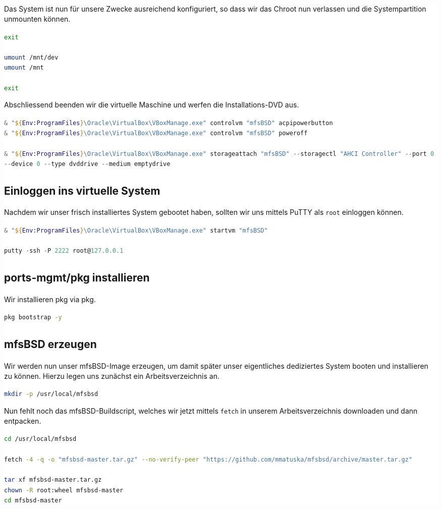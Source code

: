Das System ist nun für unsere Zwecke ausreichend konfiguriert, so dass wir das Chroot nun verlassen und die Systempartition unmounten können.

``` bash
exit

umount /mnt/dev
umount /mnt

exit
```

Abschliessend beenden wir die virtuelle Maschine und werfen die Installations-DVD aus.

``` powershell
& "${Env:ProgramFiles}\Oracle\VirtualBox\VBoxManage.exe" controlvm "mfsBSD" acpipowerbutton
& "${Env:ProgramFiles}\Oracle\VirtualBox\VBoxManage.exe" controlvm "mfsBSD" poweroff

& "${Env:ProgramFiles}\Oracle\VirtualBox\VBoxManage.exe" storageattach "mfsBSD" --storagectl "AHCI Controller" --port 0 --device 0 --type dvddrive --medium emptydrive
```

## Einloggen ins virtuelle System

Nachdem wir unser frisch installiertes System gebootet haben, sollten wir uns mittels PuTTY als `root` einloggen können.

``` powershell
& "${Env:ProgramFiles}\Oracle\VirtualBox\VBoxManage.exe" startvm "mfsBSD"

putty -ssh -P 2222 root@127.0.0.1
```

## ports-mgmt/pkg installieren

Wir installieren pkg via pkg.

``` bash
pkg bootstrap -y
```

## mfsBSD erzeugen

Wir werden nun unser mfsBSD-Image erzeugen, um damit später unser eigentliches dediziertes System booten und installieren zu können. Hierzu legen uns zunächst ein Arbeitsverzeichnis an.

``` bash
mkdir -p /usr/local/mfsbsd
```

Nun fehlt noch das mfsBSD-Buildscript, welches wir jetzt mittels `fetch` in unserem Arbeitsverzeichnis downloaden und dann entpacken.

``` bash
cd /usr/local/mfsbsd

fetch -4 -q -o "mfsbsd-master.tar.gz" --no-verify-peer "https://github.com/mmatuska/mfsbsd/archive/master.tar.gz"

tar xf mfsbsd-master.tar.gz
chown -R root:wheel mfsbsd-master
cd mfsbsd-master
```

